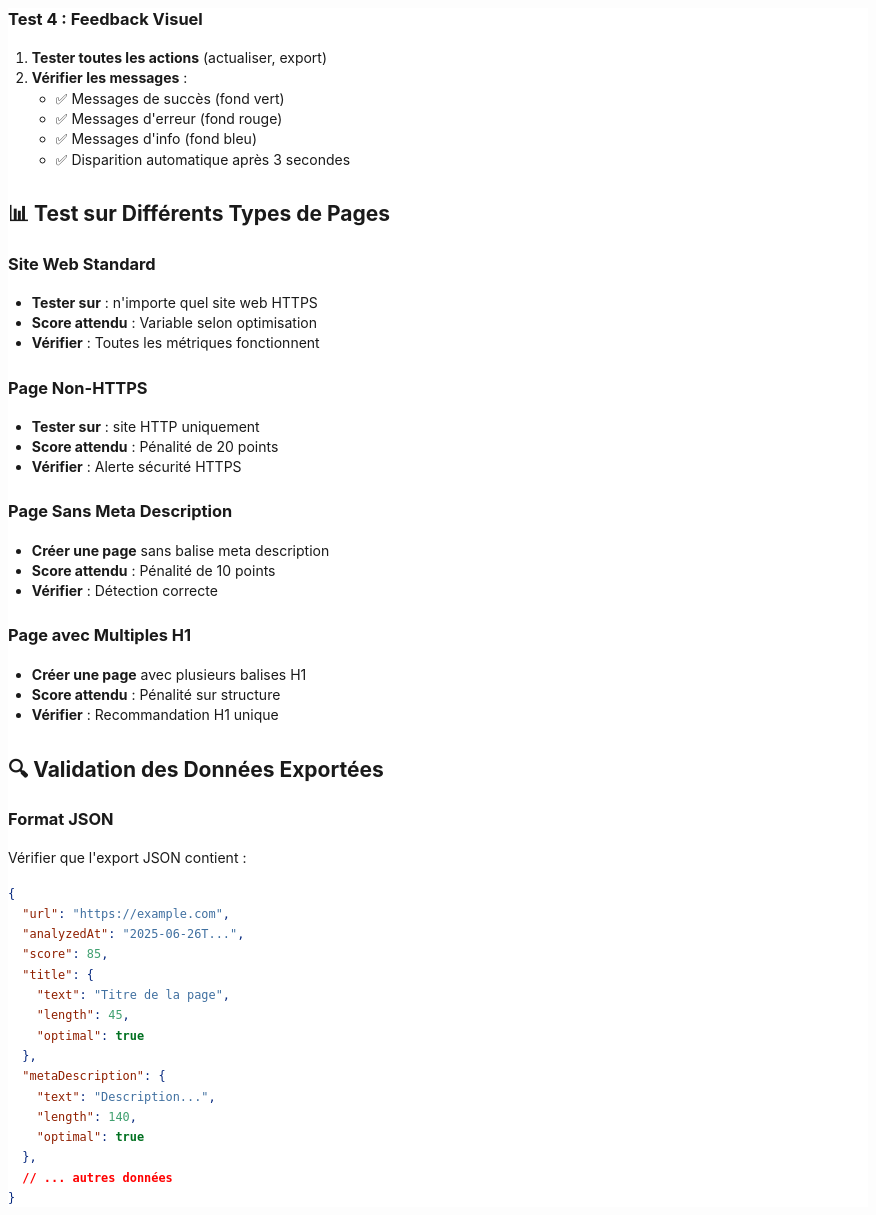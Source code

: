### Test 4 : Feedback Visuel
1. **Tester toutes les actions** (actualiser, export)
2. **Vérifier les messages** :
   - ✅ Messages de succès (fond vert)
   - ✅ Messages d'erreur (fond rouge) 
   - ✅ Messages d'info (fond bleu)
   - ✅ Disparition automatique après 3 secondes

## 📊 Test sur Différents Types de Pages

### Site Web Standard
- **Tester sur** : n'importe quel site web HTTPS
- **Score attendu** : Variable selon optimisation
- **Vérifier** : Toutes les métriques fonctionnent

### Page Non-HTTPS
- **Tester sur** : site HTTP uniquement
- **Score attendu** : Pénalité de 20 points
- **Vérifier** : Alerte sécurité HTTPS

### Page Sans Meta Description
- **Créer une page** sans balise meta description
- **Score attendu** : Pénalité de 10 points
- **Vérifier** : Détection correcte

### Page avec Multiples H1
- **Créer une page** avec plusieurs balises H1
- **Score attendu** : Pénalité sur structure
- **Vérifier** : Recommandation H1 unique

## 🔍 Validation des Données Exportées

### Format JSON
Vérifier que l'export JSON contient :
```json
{
  "url": "https://example.com",
  "analyzedAt": "2025-06-26T...",
  "score": 85,
  "title": {
    "text": "Titre de la page",
    "length": 45,
    "optimal": true
  },
  "metaDescription": {
    "text": "Description...",
    "length": 140,
    "optimal": true
  },
  // ... autres données
}
```
